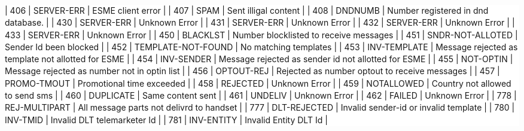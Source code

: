 | 406  | SERVER-ERR         | ESME client error                                   |
| 407  | SPAM               | Sent illigal content                                |
| 408  | DNDNUMB            | Number registered in dnd database.                  |
| 430  | SERVER-ERR         | Unknown Error                                       |
| 431  | SERVER-ERR         | Unknown Error                                       |
| 432  | SERVER-ERR         | Unknown Error                                       |
| 433  | SERVER-ERR         | Unknown Error                                       |
| 450  | BLACKLST           | Number blocklisted to receive messages              |
| 451  | SNDR-NOT-ALLOTED   | Sender Id been blocked                              |
| 452  | TEMPLATE-NOT-FOUND | No matching templates                               |
| 453  | INV-TEMPLATE       | Message rejected as template not allotted for ESME  |
| 454  | INV-SENDER         | Message rejected as sender id not allotted for ESME |
| 455  | NOT-OPTIN          | Message rejected as number not in optin list        |
| 456  | OPTOUT-REJ         | Rejected as number optout to receive messages       |
| 457  | PROMO-TMOUT        | Promotional time exceeded                           |
| 458  | REJECTED           | Unknown Error                                       |
| 459  | NOTALLOWED         | Country not allowed to send sms                     |
| 460  | DUPLICATE          | Same content sent                                   |
| 461  | UNDELIV            | Unknown Error                                       |
| 462  | FAILED             | Unknown Error                                       |
| 778  | REJ-MULTIPART      | All message parts not delivrd to handset            |
| 777  | DLT-REJECTED       | Invalid sender-id or invalid template               |
| 780  | INV-TMID           | Invalid DLT telemarketer Id                         |
| 781  | INV-ENTITY         | Invalid Entity DLT Id                               |
